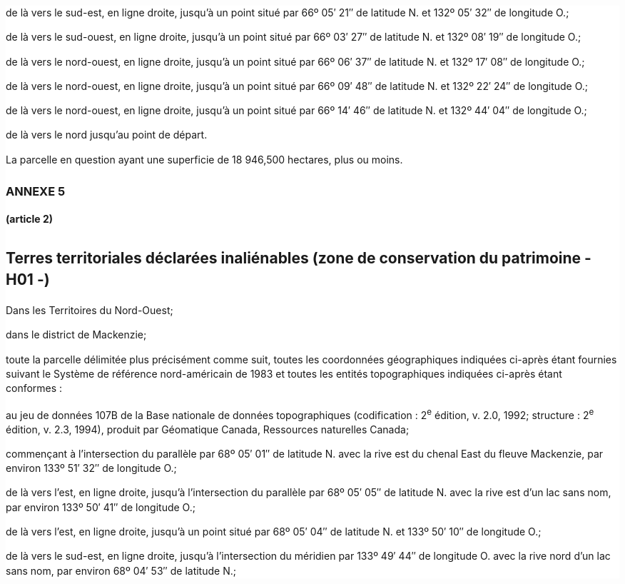 
de là vers le sud-est, en ligne droite, jusqu’à un point situé par 66º 05′ 21″ de latitude N. et 132º 05′ 32″ de longitude O.;


de là vers le sud-ouest, en ligne droite, jusqu’à un point situé par 66º 03′ 27″ de latitude N. et 132º 08′ 19″ de longitude O.;


de là vers le nord-ouest, en ligne droite, jusqu’à un point situé par 66º 06′ 37″ de latitude N. et 132º 17′ 08″ de longitude O.;


de là vers le nord-ouest, en ligne droite, jusqu’à un point situé par 66º 09′ 48″ de latitude N. et 132º 22′ 24″ de longitude O.;


de là vers le nord-ouest, en ligne droite, jusqu’à un point situé par 66º 14′ 46″ de latitude N. et 132º 44′ 04″ de longitude O.;


de là vers le nord jusqu’au point de départ.


La parcelle en question ayant une superficie de 18 946,500 hectares, plus ou moins.





### **ANNEXE 5** 
**(article 2)**
## Terres territoriales déclarées inaliénables (zone de conservation du patrimoine - H01 -)
Dans les Territoires du Nord-Ouest;


dans le district de Mackenzie;


toute la parcelle délimitée plus précisément comme suit, toutes les coordonnées géographiques indiquées ci-après étant fournies suivant le Système de référence nord-américain de 1983 et toutes les entités topographiques indiquées ci-après étant conformes :


au jeu de données 107B de la Base nationale de données topographiques (codification : 2<sup>e</sup> édition, v. 2.0, 1992; structure : 2<sup>e</sup> édition, v. 2.3, 1994), produit par Géomatique Canada, Ressources naturelles Canada;


commençant à l’intersection du parallèle par 68º 05′ 01″ de latitude N. avec la rive est du chenal East du fleuve Mackenzie, par environ 133º 51′ 32″ de longitude O.;


de là vers l’est, en ligne droite, jusqu’à l’intersection du parallèle par 68º 05′ 05″ de latitude N. avec la rive est d’un lac sans nom, par environ 133º 50′ 41″ de longitude O.;


de là vers l’est, en ligne droite, jusqu’à un point situé par 68º 05′ 04″ de latitude N. et 133º 50′ 10″ de longitude O.;


de là vers le sud-est, en ligne droite, jusqu’à l’intersection du méridien par 133º 49′ 44″ de longitude O. avec la rive nord d’un lac sans nom, par environ 68º 04′ 53″ de latitude N.;

